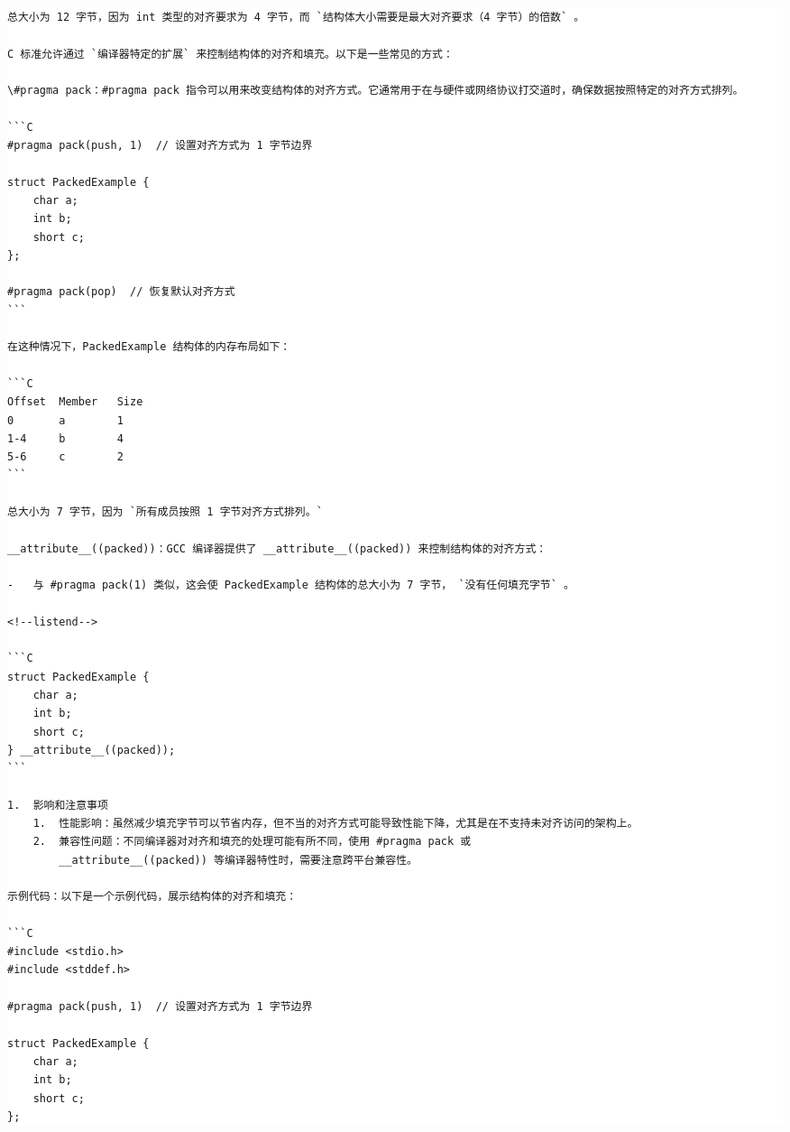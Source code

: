     总大小为 12 字节，因为 int 类型的对齐要求为 4 字节，而 `结构体大小需要是最大对齐要求（4 字节）的倍数` 。

    C 标准允许通过 `编译器特定的扩展` 来控制结构体的对齐和填充。以下是一些常见的方式：

    \#pragma pack：#pragma pack 指令可以用来改变结构体的对齐方式。它通常用于在与硬件或网络协议打交道时，确保数据按照特定的对齐方式排列。

    ```C
    #pragma pack(push, 1)  // 设置对齐方式为 1 字节边界

    struct PackedExample {
    	char a;
    	int b;
    	short c;
    };

    #pragma pack(pop)  // 恢复默认对齐方式
    ```

    在这种情况下，PackedExample 结构体的内存布局如下：

    ```C
    Offset  Member   Size
    0       a        1
    1-4     b        4
    5-6     c        2
    ```

    总大小为 7 字节，因为 `所有成员按照 1 字节对齐方式排列。`

    __attribute__((packed))：GCC 编译器提供了 __attribute__((packed)) 来控制结构体的对齐方式：

    -   与 #pragma pack(1) 类似，这会使 PackedExample 结构体的总大小为 7 字节， `没有任何填充字节` 。

    <!--listend-->

    ```C
    struct PackedExample {
        char a;
        int b;
        short c;
    } __attribute__((packed));
    ```

    1.  影响和注意事项
        1.  性能影响：虽然减少填充字节可以节省内存，但不当的对齐方式可能导致性能下降，尤其是在不支持未对齐访问的架构上。
        2.  兼容性问题：不同编译器对对齐和填充的处理可能有所不同，使用 #pragma pack 或
            __attribute__((packed)) 等编译器特性时，需要注意跨平台兼容性。

    示例代码：以下是一个示例代码，展示结构体的对齐和填充：

    ```C
    #include <stdio.h>
    #include <stddef.h>

    #pragma pack(push, 1)  // 设置对齐方式为 1 字节边界

    struct PackedExample {
        char a;
        int b;
        short c;
    };
